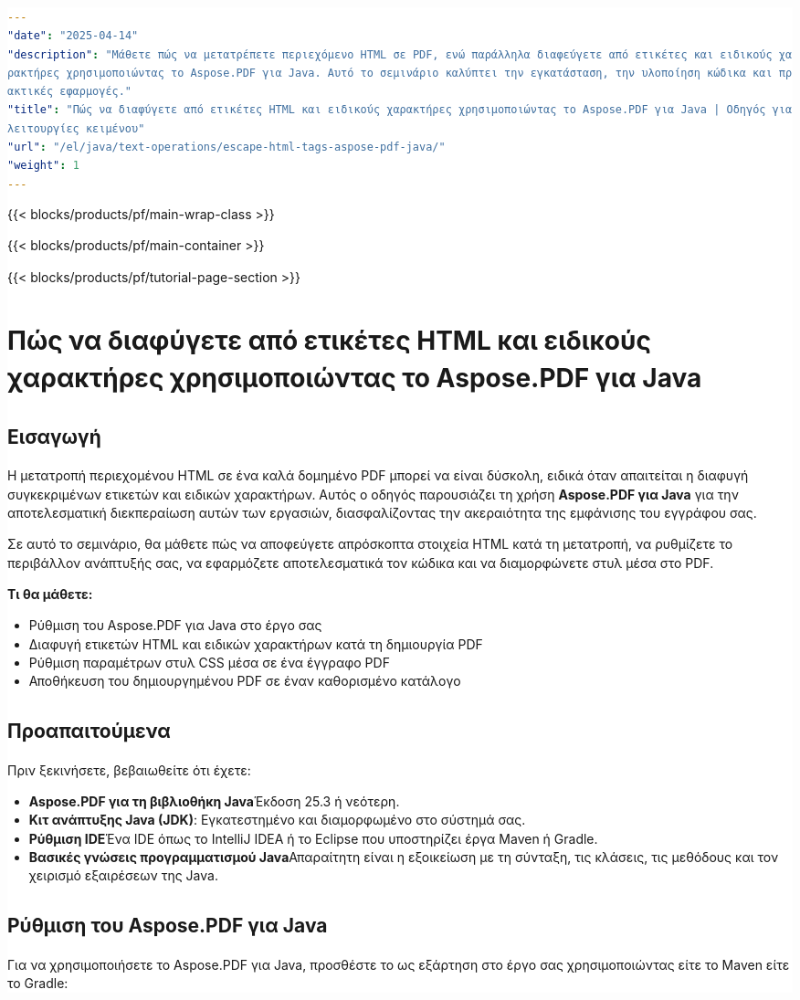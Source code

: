 ```yaml
---
"date": "2025-04-14"
"description": "Μάθετε πώς να μετατρέπετε περιεχόμενο HTML σε PDF, ενώ παράλληλα διαφεύγετε από ετικέτες και ειδικούς χαρακτήρες χρησιμοποιώντας το Aspose.PDF για Java. Αυτό το σεμινάριο καλύπτει την εγκατάσταση, την υλοποίηση κώδικα και πρακτικές εφαρμογές."
"title": "Πώς να διαφύγετε από ετικέτες HTML και ειδικούς χαρακτήρες χρησιμοποιώντας το Aspose.PDF για Java | Οδηγός για λειτουργίες κειμένου"
"url": "/el/java/text-operations/escape-html-tags-aspose-pdf-java/"
"weight": 1
---
```


{{< blocks/products/pf/main-wrap-class >}}

{{< blocks/products/pf/main-container >}}

{{< blocks/products/pf/tutorial-page-section >}}
# Πώς να διαφύγετε από ετικέτες HTML και ειδικούς χαρακτήρες χρησιμοποιώντας το Aspose.PDF για Java

## Εισαγωγή

Η μετατροπή περιεχομένου HTML σε ένα καλά δομημένο PDF μπορεί να είναι δύσκολη, ειδικά όταν απαιτείται η διαφυγή συγκεκριμένων ετικετών και ειδικών χαρακτήρων. Αυτός ο οδηγός παρουσιάζει τη χρήση **Aspose.PDF για Java** για την αποτελεσματική διεκπεραίωση αυτών των εργασιών, διασφαλίζοντας την ακεραιότητα της εμφάνισης του εγγράφου σας.

Σε αυτό το σεμινάριο, θα μάθετε πώς να αποφεύγετε απρόσκοπτα στοιχεία HTML κατά τη μετατροπή, να ρυθμίζετε το περιβάλλον ανάπτυξής σας, να εφαρμόζετε αποτελεσματικά τον κώδικα και να διαμορφώνετε στυλ μέσα στο PDF.

**Τι θα μάθετε:**
- Ρύθμιση του Aspose.PDF για Java στο έργο σας
- Διαφυγή ετικετών HTML και ειδικών χαρακτήρων κατά τη δημιουργία PDF
- Ρύθμιση παραμέτρων στυλ CSS μέσα σε ένα έγγραφο PDF
- Αποθήκευση του δημιουργημένου PDF σε έναν καθορισμένο κατάλογο

## Προαπαιτούμενα

Πριν ξεκινήσετε, βεβαιωθείτε ότι έχετε:

- **Aspose.PDF για τη βιβλιοθήκη Java**Έκδοση 25.3 ή νεότερη.
- **Κιτ ανάπτυξης Java (JDK)**: Εγκατεστημένο και διαμορφωμένο στο σύστημά σας.
- **Ρύθμιση IDE**Ένα IDE όπως το IntelliJ IDEA ή το Eclipse που υποστηρίζει έργα Maven ή Gradle.
- **Βασικές γνώσεις προγραμματισμού Java**Απαραίτητη είναι η εξοικείωση με τη σύνταξη, τις κλάσεις, τις μεθόδους και τον χειρισμό εξαιρέσεων της Java.

## Ρύθμιση του Aspose.PDF για Java

Για να χρησιμοποιήσετε το Aspose.PDF για Java, προσθέστε το ως εξάρτηση στο έργο σας χρησιμοποιώντας είτε το Maven είτε το Gradle:
